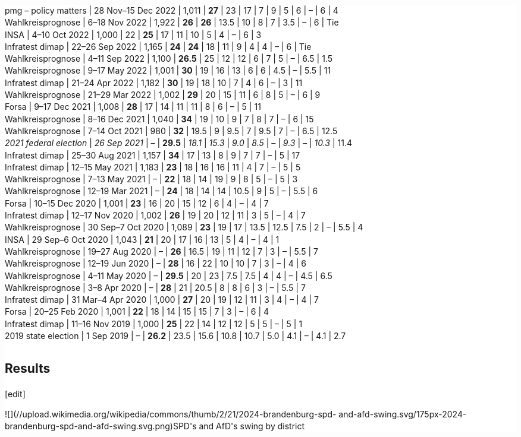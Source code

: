 pmg – policy matters | 28 Nov–15 Dec 2022  | 1,011  | **27** | 23  | 17  | 7  | 9  | 5  | 6  | –  | 6  | 4   
Wahlkreisprognose | 6–18 Nov 2022  | 1,922  | **26** | **26** | 13.5  | 10  | 8  | 7  | 3.5  | –  | 6  | Tie   
INSA | 4–10 Oct 2022  | 1,000  | 22  | **25** | 17  | 11  | 10  | 5  | 4  | –  | 6  | 3   
Infratest dimap | 22–26 Sep 2022  | 1,165  | **24** | **24** | 18  | 11  | 9  | 4  | 4  | –  | 6  | Tie   
Wahlkreisprognose | 4–11 Sep 2022  | 1,100  | **26.5** | 25  | 12  | 12  | 6  | 7  | 5  | –  | 6.5  | 1.5   
Wahlkreisprognose | 9–17 May 2022  | 1,001  | **30** | 19  | 16  | 13  | 6  | 6  | 4.5  | –  | 5.5  | 11   
Infratest dimap | 21–24 Apr 2022  | 1,182  | **30** | 19  | 18  | 10  | 7  | 4  | 6  | –  | 3  | 11   
Wahlkreisprognose | 21–29 Mar 2022  | 1,002  | **29** | 20  | 15  | 11  | 6  | 8  | 5  | –  | 6  | 9   
Forsa | 9–17 Dec 2021  | 1,008  | **28** | 17  | 14  | 11  | 11  | 8  | 6  | –  | 5  | 11   
Wahlkreisprognose | 8–16 Dec 2021  | 1,040  | **34** | 19  | 10  | 9  | 7  | 8  | 7  | –  | 6  | 15   
Wahlkreisprognose | 7–14 Oct 2021  | 980  | **32** | 19.5  | 9  | 9.5  | 7  | 9.5  | 7  | –  | 6.5  | 12.5   
_2021 federal election_ | _26 Sep 2021_ | _–_ | **29.5** | _18.1_ | _15.3_ | _9.0_ | _8.5_ | _–_ | _9.3_ | _–_ | _10.3_ | 11.4   
Infratest dimap | 25–30 Aug 2021  | 1,157  | **34** | 17  | 13  | 8  | 9  | 7  | 7  | –  | 5  | 17   
Infratest dimap | 12–15 May 2021  | 1,183  | **23** | 18  | 16  | 16  | 11  | 4  | 7  | –  | 5  | 5   
Wahlkreisprognose | 7–13 May 2021  | –  | **22** | 18  | 14  | 19  | 9  | 8  | 5  | –  | 5  | 3   
Wahlkreisprognose | 12–19 Mar 2021  | –  | **24** | 18  | 14  | 14  | 10.5  | 9  | 5  | –  | 5.5  | 6   
Forsa | 10–15 Dec 2020  | 1,001  | **23** | 16  | 20  | 15  | 12  | 6  | 4  | –  | 4  | 7   
Infratest dimap | 12–17 Nov 2020  | 1,002  | **26** | 19  | 20  | 12  | 11  | 3  | 5  | –  | 4  | 7   
Wahlkreisprognose | 30 Sep–7 Oct 2020  | 1,089  | **23** | 19  | 17  | 13.5  | 12.5  | 7.5  | 2  | –  | 5.5  | 4   
INSA | 29 Sep–6 Oct 2020  | 1,043  | **21** | 20  | 17  | 16  | 13  | 5  | 4  | –  | 4  | 1   
Wahlkreisprognose | 19–27 Aug 2020  | –  | **26** | 16.5  | 19  | 11  | 12  | 7  | 3  | –  | 5.5  | 7   
Wahlkreisprognose | 12–19 Jun 2020  | –  | **28** | 16  | 22  | 10  | 10  | 7  | 3  | –  | 4  | 6   
Wahlkreisprognose | 4–11 May 2020  | –  | **29.5** | 20  | 23  | 7.5  | 7.5  | 4  | 4  | –  | 4.5  | 6.5   
Wahlkreisprognose | 3–8 Apr 2020  | –  | **28** | 21  | 20.5  | 8  | 8  | 6  | 3  | –  | 5.5  | 7   
Infratest dimap | 31 Mar–4 Apr 2020  | 1,000  | **27** | 20  | 19  | 12  | 11  | 3  | 4  | –  | 4  | 7   
Forsa | 20–25 Feb 2020  | 1,001  | **22** | 18  | 14  | 15  | 15  | 7  | 3  | –  | 6  | 4   
Infratest dimap | 11–16 Nov 2019  | 1,000  | **25** | 22  | 14  | 12  | 12  | 5  | 5  | –  | 5  | 1   
2019 state election | 1 Sep 2019  | –  | **26.2** | 23.5  | 15.6  | 10.8  | 10.7  | 5.0  | 4.1  | –  | 4.1  | 2.7   
  
## Results

[edit]

![](//upload.wikimedia.org/wikipedia/commons/thumb/2/21/2024-brandenburg-spd-
and-afd-swing.svg/175px-2024-brandenburg-spd-and-afd-swing.svg.png)SPD's and
AfD's swing by district
